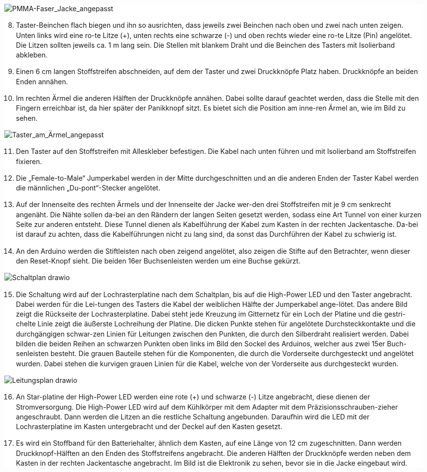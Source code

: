 ![PMMA-Faser_Jacke_angepasst](https://github.com/user-attachments/assets/31cb78a6-239d-4ddb-bc49-6d087d7a4300)

8.	Taster-Beinchen flach biegen und ihn so ausrichten, dass jeweils zwei Beinchen nach oben und zwei nach unten zeigen. Unten links wird eine ro-te Litze (+), unten rechts eine schwarze (-) und oben rechts wieder eine ro-te Litze (Pin) angelötet. Die Litzen sollten jeweils ca. 1 m lang sein. Die Stellen mit blankem Draht und die Beinchen des Tasters mit Isolierband abkleben.

9.	Einen 6 cm langen Stoffstreifen abschneiden, auf dem der Taster und zwei Druckknöpfe Platz haben. Druckknöpfe an beiden Enden annähen.

10. Im rechten Ärmel die anderen Hälften der Druckknöpfe annähen. Dabei sollte darauf geachtet werden, dass die Stelle mit den Fingern erreichbar ist, da hier später der Panikknopf sitzt. Es bietet sich die Position am inne-ren Ärmel an, wie im Bild zu sehen.

![Taster_am_Ärmel_angepasst](https://github.com/user-attachments/assets/dbe05513-2c3e-4d6d-8e07-e237f86fa11b)

11. Den Taster auf den Stoffstreifen mit Alleskleber befestigen. Die Kabel nach unten führen und mit Isolierband am Stoffstreifen fixieren. 

12.	Die „Female-to-Male“ Jumperkabel werden in der Mitte durchgeschnitten und an die anderen Enden der Taster Kabel werden die männlichen „Du-pont“-Stecker angelötet.

13.	Auf der Innenseite des rechten Ärmels und der Innenseite der Jacke wer-den drei Stoffstreifen mit je 9 cm senkrecht angenäht. Die Nähte sollen da-bei an den Rändern der langen Seiten gesetzt werden, sodass eine Art Tunnel von einer kurzen Seite zur anderen entsteht. Diese Tunnel dienen als Kabelführung der Kabel zum Kasten in der rechten Jackentasche. Da-bei ist darauf zu achten, dass die Kabelführungen nicht zu lang sind, da sonst das Durchführen der Kabel zu schwierig ist.

14. An den Arduino werden die Stiftleisten nach oben zeigend angelötet, also zeigen die Stifte auf den Betrachter, wenn dieser den Reset-Knopf sieht. Die beiden 16er Buchsenleisten werden um eine Buchse gekürzt.

![Schaltplan drawio](https://github.com/user-attachments/assets/649bd7c1-be0f-4872-b534-d5962d12311c)

15. Die Schaltung wird auf der Lochrasterplatine nach dem Schaltplan, bis auf die High-Power LED und den Taster angebracht. Dabei werden für die Lei-tungen des Tasters die Kabel der weiblichen Hälfte der Jumperkabel ange-lötet. Das andere Bild zeigt die Rückseite der Lochrasterplatine. Dabei steht jede Kreuzung im Gitternetz für ein Loch der Platine und die gestri-chelte Linie zeigt die äußerste Lochreihung der Platine. Die dicken Punkte stehen für angelötete Durchsteckkontakte und die durchgängigen schwar-zen Linien für Leitungen zwischen den Punkten, die durch den Silberdraht realisiert werden. Dabei bilden die beiden Reihen an schwarzen Punkten oben links im Bild den Sockel des Arduinos, welcher aus zwei 15er Buch-senleisten besteht. Die grauen Bauteile stehen für die Komponenten, die durch die Vorderseite durchgesteckt und angelötet wurden. Dabei stehen die kurvigen grauen Linien für die Kabel, welche von der Vorderseite aus durchgesteckt wurden.

![Leitungsplan drawio](https://github.com/user-attachments/assets/44c5d9c3-291b-4a95-9ee2-600de8d853c9)

16.	An Star-platine der High-Power LED werden eine rote (+) und schwarze (-) Litze angebracht, diese dienen der Stromversorgung. Die High-Power LED wird auf dem Kühlkörper mit dem Adapter mit dem Präzisionsschrauben-zieher angeschraubt. Dann werden die Litzen an die restliche Schaltung angebunden. Daraufhin wird die LED mit der Lochrasterplatine im Kasten untergebracht und der Deckel auf den Kasten gesetzt.

17. Es wird ein Stoffband für den Batteriehalter, ähnlich dem Kasten, auf eine Länge von 12 cm zugeschnitten. Dann werden Druckknopf-Hälften an den Enden des Stoffstreifens angebracht. Die anderen Hälften der Druckknöpfe werden neben dem Kasten in der rechten Jackentasche angebracht. Im Bild ist die Elektronik zu sehen, bevor sie in die Jacke eingebaut wird.

